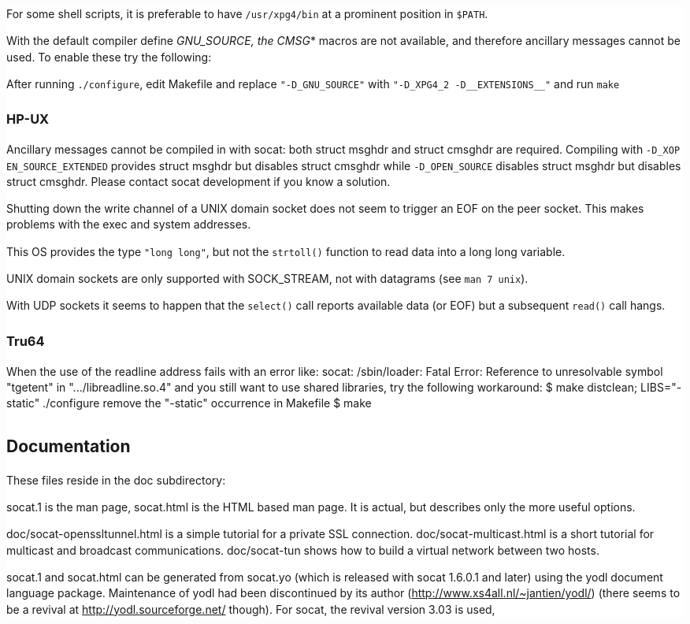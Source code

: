 For some shell scripts, it is preferable to have `/usr/xpg4/bin` at a prominent
position in `$PATH`.

With the default compiler define _GNU_SOURCE, the CMSG_* macros are not
available, and therefore ancillary messages cannot be used. To enable these try
the following:

After running `./configure`, edit Makefile and replace `"-D_GNU_SOURCE"` with
`"-D_XPG4_2 -D__EXTENSIONS__"` and run `make`


### HP-UX

Ancillary messages cannot be compiled in with socat: both struct msghdr and
struct cmsghdr are required. Compiling with `-D_XOPEN_SOURCE_EXTENDED` provides
struct msghdr but disables struct cmsghdr while `-D_OPEN_SOURCE` disables struct
msghdr but disables struct cmsghdr. Please contact socat development if you
know a solution.

Shutting down the write channel of a UNIX domain socket does not seem to
trigger an EOF on the peer socket. This makes problems with the exec and
system addresses.

This OS provides the type `"long long"`, but not the `strtoll()` function to read
data into a long long variable.

UNIX domain sockets are only supported with SOCK_STREAM, not with datagrams
(see `man 7 unix`).

With UDP sockets it seems to happen that the `select()` call reports available
data (or EOF) but a subsequent `read()` call hangs.


### Tru64

When the use of the readline address fails with an error like:
socat: /sbin/loader: Fatal Error: Reference to unresolvable symbol "tgetent" in ".../libreadline.so.4"
and you still want to use shared libraries, try the following workaround: 
$ make distclean; LIBS="-static" ./configure
remove the "-static" occurrence in Makefile
$ make


## Documentation

These files reside in the doc subdirectory:

socat.1 is the man page, socat.html is the HTML based man page. It is actual,
but describes only the more useful options.

doc/socat-openssltunnel.html is a simple tutorial for a private SSL connection.
doc/socat-multicast.html is a short tutorial for multicast and broadcast
communications.
doc/socat-tun shows how to build a virtual network between two hosts.

socat.1 and socat.html can be generated from socat.yo (which is released with
socat 1.6.0.1 and later) using the yodl document language package. Maintenance
of yodl had been discontinued by its author
(http://www.xs4all.nl/~jantien/yodl/) (there seems to be a revival at
http://yodl.sourceforge.net/ though). For socat, the revival version 3.03 is used,
